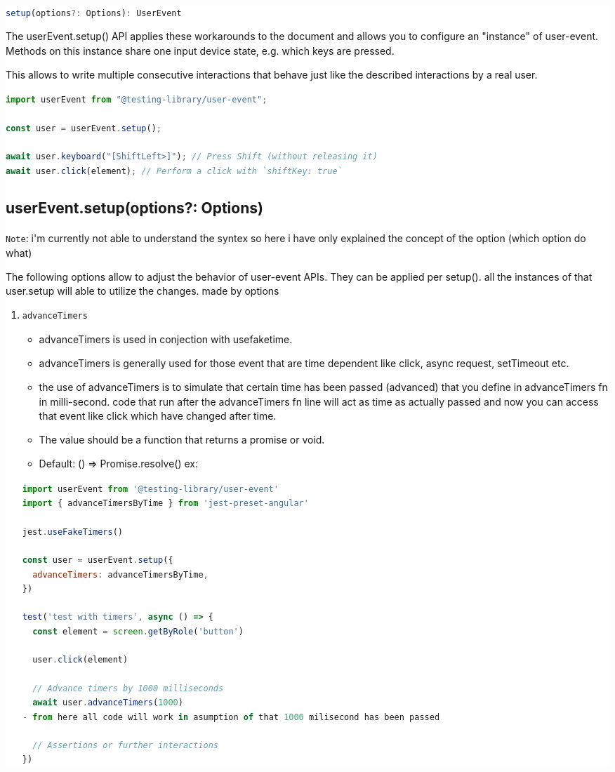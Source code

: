 ```js
setup(options?: Options): UserEvent
```

The userEvent.setup() API applies these workarounds to the document and allows
you to configure an "instance" of user-event. Methods on this instance share one
input device state, e.g. which keys are pressed.

This allows to write multiple consecutive interactions that behave just like the
described interactions by a real user.

```js
import userEvent from "@testing-library/user-event";

const user = userEvent.setup();

await user.keyboard("[ShiftLeft>]"); // Press Shift (without releasing it)
await user.click(element); // Perform a click with `shiftKey: true`
```

## userEvent.setup(options?: Options)

`Note`: i'm currently not able to understand the syntex so here i have only
explained the concept of the option (which option do what)

The following options allow to adjust the behavior of user-event APIs. They can
be applied per setup(). all the instances of that user.setup will able to
utilize the changes. made by options

1. `advanceTimers`

   - advanceTimers is used in conjection with usefaketime.
   - advanceTimers is generally used for those event that are time dependent like
     click, async request, setTimeout etc.
   - the use of advanceTimers is to simulate that certain time has been passed
     (advanced) that you define in advanceTimers fn in milli-second. code that run
     after the advanceTimers fn line will act as time as actually passed and now
     you can access that event like click which have changed after time.

   - The value should be a function that returns a promise or void.
   - Default: () => Promise.resolve() ex:

   ```js
   import userEvent from '@testing-library/user-event'
   import { advanceTimersByTime } from 'jest-preset-angular'

   jest.useFakeTimers()

   const user = userEvent.setup({
     advanceTimers: advanceTimersByTime,
   })

   test('test with timers', async () => {
     const element = screen.getByRole('button')

     user.click(element)

     // Advance timers by 1000 milliseconds
     await user.advanceTimers(1000)
   - from here all code will work in asumption of that 1000 milisecond has been passed

     // Assertions or further interactions
   })

   ```
